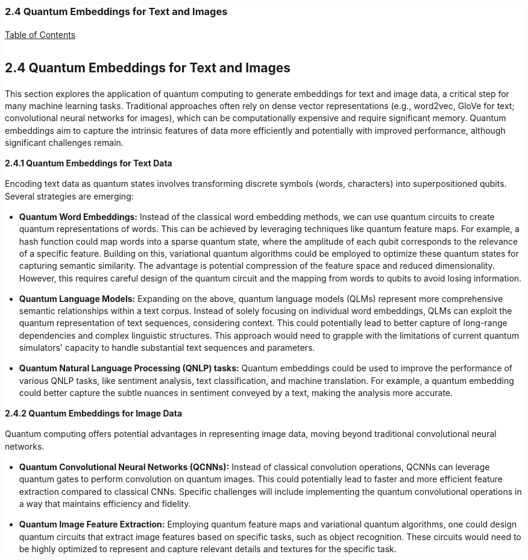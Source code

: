 
<a id='chapter-2-subchapter-4'></a>

### 2.4 Quantum Embeddings for Text and Images

[Table of Contents](#table-of-contents)

## 2.4 Quantum Embeddings for Text and Images

This section explores the application of quantum computing to generate embeddings for text and image data, a critical step for many machine learning tasks.  Traditional approaches often rely on dense vector representations (e.g., word2vec, GloVe for text; convolutional neural networks for images), which can be computationally expensive and require significant memory. Quantum embeddings aim to capture the intrinsic features of data more efficiently and potentially with improved performance, although significant challenges remain.

**2.4.1 Quantum Embeddings for Text Data**

Encoding text data as quantum states involves transforming discrete symbols (words, characters) into superpositioned qubits.  Several strategies are emerging:

* **Quantum Word Embeddings:**  Instead of the classical word embedding methods, we can use quantum circuits to create quantum representations of words.  This can be achieved by leveraging techniques like quantum feature maps.  For example, a hash function could map words into a sparse quantum state, where the amplitude of each qubit corresponds to the relevance of a specific feature.  Building on this, variational quantum algorithms could be employed to optimize these quantum states for capturing semantic similarity. The advantage is potential compression of the feature space and reduced dimensionality.  However, this requires careful design of the quantum circuit and the mapping from words to qubits to avoid losing information.

* **Quantum Language Models:** Expanding on the above, quantum language models (QLMs) represent more comprehensive semantic relationships within a text corpus.  Instead of solely focusing on individual word embeddings, QLMs can exploit the quantum representation of text sequences, considering context.  This could potentially lead to better capture of long-range dependencies and complex linguistic structures. This approach would need to grapple with the limitations of current quantum simulators' capacity to handle substantial text sequences and parameters.

* **Quantum Natural Language Processing (QNLP) tasks:** Quantum embeddings could be used to improve the performance of various QNLP tasks, like sentiment analysis, text classification, and machine translation.  For example, a quantum embedding could better capture the subtle nuances in sentiment conveyed by a text, making the analysis more accurate.

**2.4.2 Quantum Embeddings for Image Data**

Quantum computing offers potential advantages in representing image data, moving beyond traditional convolutional neural networks.

* **Quantum Convolutional Neural Networks (QCNNs):**  Instead of classical convolution operations, QCNNs can leverage quantum gates to perform convolution on quantum images. This could potentially lead to faster and more efficient feature extraction compared to classical CNNs.  Specific challenges will include implementing the quantum convolutional operations in a way that maintains efficiency and fidelity.

* **Quantum Image Feature Extraction:**  Employing quantum feature maps and variational quantum algorithms, one could design quantum circuits that extract image features based on specific tasks, such as object recognition.  These circuits would need to be highly optimized to represent and capture relevant details and textures for the specific task.
